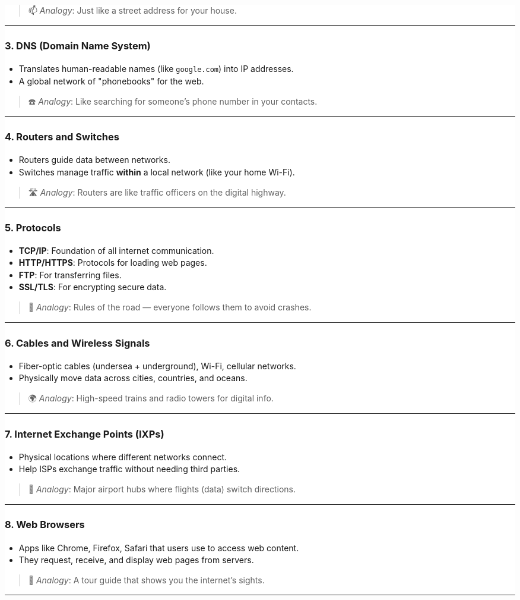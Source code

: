 > 📫 *Analogy*: Just like a street address for your house.

---

### 3. **DNS (Domain Name System)**
- Translates human-readable names (like `google.com`) into IP addresses.
- A global network of "phonebooks" for the web.

> ☎️ *Analogy*: Like searching for someone’s phone number in your contacts.

---

### 4. **Routers and Switches**
- Routers guide data between networks.
- Switches manage traffic **within** a local network (like your home Wi-Fi).

> 🛣️ *Analogy*: Routers are like traffic officers on the digital highway.

---

### 5. **Protocols**
- **TCP/IP**: Foundation of all internet communication.
- **HTTP/HTTPS**: Protocols for loading web pages.
- **FTP**: For transferring files.
- **SSL/TLS**: For encrypting secure data.

> 📜 *Analogy*: Rules of the road — everyone follows them to avoid crashes.

---

### 6. **Cables and Wireless Signals**
- Fiber-optic cables (undersea + underground), Wi-Fi, cellular networks.
- Physically move data across cities, countries, and oceans.

> 🌍 *Analogy*: High-speed trains and radio towers for digital info.

---

### 7. **Internet Exchange Points (IXPs)**
- Physical locations where different networks connect.
- Help ISPs exchange traffic without needing third parties.

> 🔄 *Analogy*: Major airport hubs where flights (data) switch directions.

---

### 8. **Web Browsers**
- Apps like Chrome, Firefox, Safari that users use to access web content.
- They request, receive, and display web pages from servers.

> 🔎 *Analogy*: A tour guide that shows you the internet’s sights.

---
